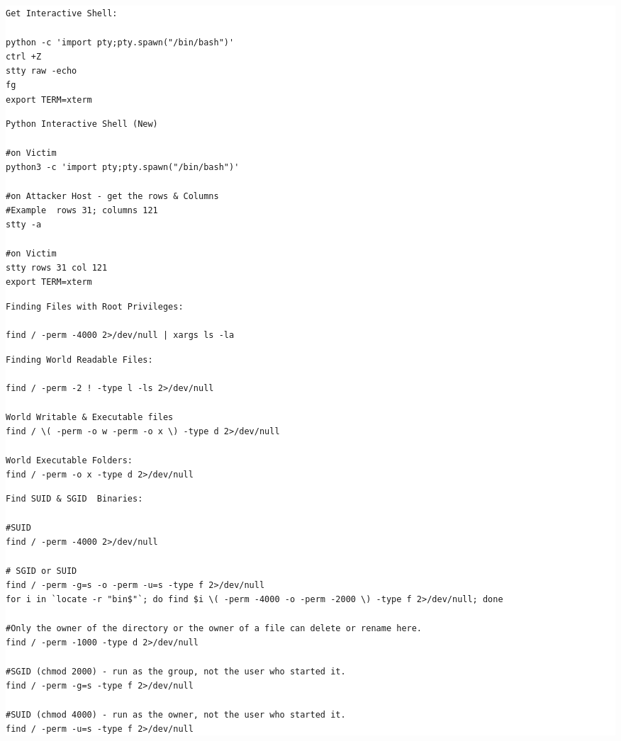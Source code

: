 ``` {#62b2 .graf .graf--pre .graf-after--p style="background: rgba(0, 0, 0, 0.047); margin-top: 43px; overflow: auto; padding: 20px;"}
Get Interactive Shell:

python -c 'import pty;pty.spawn("/bin/bash")'
ctrl +Z 
stty raw -echo
fg
export TERM=xterm 
```

``` {#62b2 .graf .graf--pre .graf-after--p style="background: rgba(0, 0, 0, 0.047); margin-top: 43px; overflow: auto; padding: 20px;"}
Python Interactive Shell (New)

#on Victim
python3 -c 'import pty;pty.spawn("/bin/bash")'

#on Attacker Host - get the rows & Columns 
#Example  rows 31; columns 121
stty -a 

#on Victim 
stty rows 31 col 121
export TERM=xterm
```

``` {#62b2 .graf .graf--pre .graf-after--p style="background: rgba(0, 0, 0, 0.047); color: #333333; font-size: 14px; margin-top: 43px; overflow: auto; padding: 20px;"}
Finding Files with Root Privileges: 

find / -perm -4000 2>/dev/null | xargs ls -la
```

``` {#62b2 .graf .graf--pre .graf-after--p style="background: rgba(0, 0, 0, 0.047); color: #333333; margin-top: 43px; overflow: auto; padding: 20px;"}
Finding World Readable Files:

find / -perm -2 ! -type l -ls 2>/dev/null

World Writable & Executable files
find / \( -perm -o w -perm -o x \) -type d 2>/dev/null

World Executable Folders:
find / -perm -o x -type d 2>/dev/null
```

``` {#62b2 .graf .graf--pre .graf-after--p style="background: rgba(0, 0, 0, 0.047); margin-top: 43px; overflow: auto; padding: 20px;"}
Find SUID & SGID  Binaries:

#SUID
find / -perm -4000 2>/dev/null

# SGID or SUID
find / -perm -g=s -o -perm -u=s -type f 2>/dev/null    
for i in `locate -r "bin$"`; do find $i \( -perm -4000 -o -perm -2000 \) -type f 2>/dev/null; done 

#Only the owner of the directory or the owner of a file can delete or rename here.
find / -perm -1000 -type d 2>/dev/null     

#SGID (chmod 2000) - run as the group, not the user who started it.
find / -perm -g=s -type f 2>/dev/null      

#SUID (chmod 4000) - run as the owner, not the user who started it.
find / -perm -u=s -type f 2>/dev/null  
```
